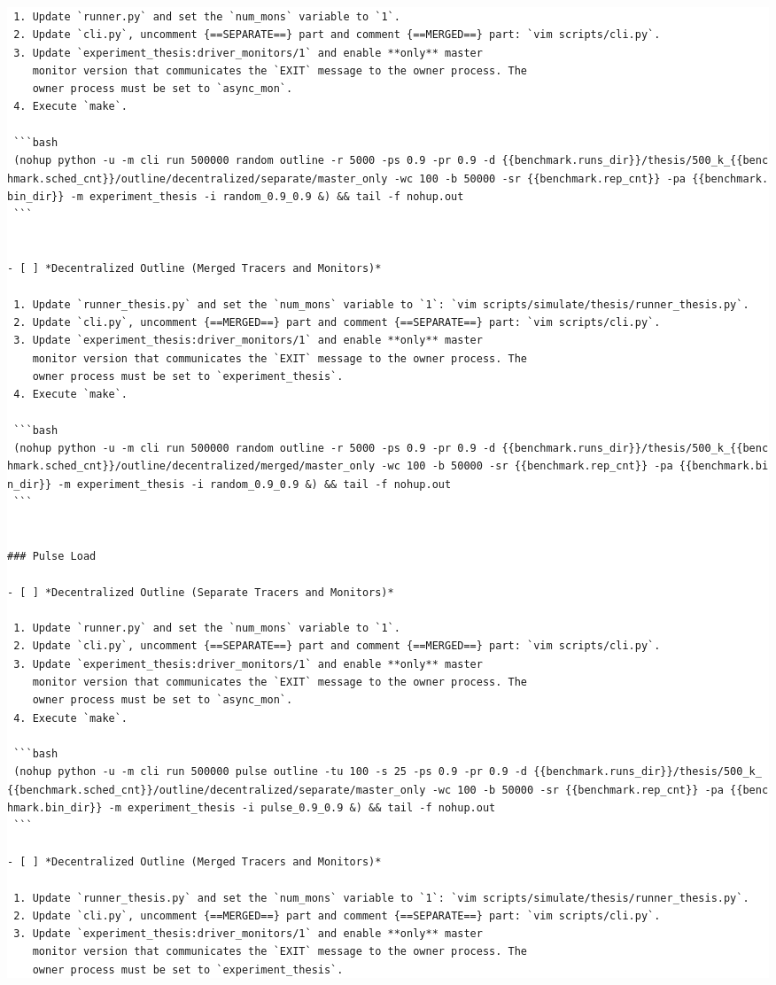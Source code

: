    ```
    1. Update `runner.py` and set the `num_mons` variable to `1`.
    2. Update `cli.py`, uncomment {==SEPARATE==} part and comment {==MERGED==} part: `vim scripts/cli.py`.
    3. Update `experiment_thesis:driver_monitors/1` and enable **only** master
       monitor version that communicates the `EXIT` message to the owner process. The
       owner process must be set to `async_mon`.
    4. Execute `make`.

    ```bash
    (nohup python -u -m cli run 500000 random outline -r 5000 -ps 0.9 -pr 0.9 -d {{benchmark.runs_dir}}/thesis/500_k_{{benchmark.sched_cnt}}/outline/decentralized/separate/master_only -wc 100 -b 50000 -sr {{benchmark.rep_cnt}} -pa {{benchmark.bin_dir}} -m experiment_thesis -i random_0.9_0.9 &) && tail -f nohup.out
    ```


- [ ] *Decentralized Outline (Merged Tracers and Monitors)*

    1. Update `runner_thesis.py` and set the `num_mons` variable to `1`: `vim scripts/simulate/thesis/runner_thesis.py`.
    2. Update `cli.py`, uncomment {==MERGED==} part and comment {==SEPARATE==} part: `vim scripts/cli.py`.
    3. Update `experiment_thesis:driver_monitors/1` and enable **only** master
       monitor version that communicates the `EXIT` message to the owner process. The
       owner process must be set to `experiment_thesis`.
    4. Execute `make`.

    ```bash
    (nohup python -u -m cli run 500000 random outline -r 5000 -ps 0.9 -pr 0.9 -d {{benchmark.runs_dir}}/thesis/500_k_{{benchmark.sched_cnt}}/outline/decentralized/merged/master_only -wc 100 -b 50000 -sr {{benchmark.rep_cnt}} -pa {{benchmark.bin_dir}} -m experiment_thesis -i random_0.9_0.9 &) && tail -f nohup.out
    ```


### Pulse Load

- [ ] *Decentralized Outline (Separate Tracers and Monitors)*

    1. Update `runner.py` and set the `num_mons` variable to `1`.
    2. Update `cli.py`, uncomment {==SEPARATE==} part and comment {==MERGED==} part: `vim scripts/cli.py`.
    3. Update `experiment_thesis:driver_monitors/1` and enable **only** master
       monitor version that communicates the `EXIT` message to the owner process. The
       owner process must be set to `async_mon`.
    4. Execute `make`.

    ```bash
    (nohup python -u -m cli run 500000 pulse outline -tu 100 -s 25 -ps 0.9 -pr 0.9 -d {{benchmark.runs_dir}}/thesis/500_k_{{benchmark.sched_cnt}}/outline/decentralized/separate/master_only -wc 100 -b 50000 -sr {{benchmark.rep_cnt}} -pa {{benchmark.bin_dir}} -m experiment_thesis -i pulse_0.9_0.9 &) && tail -f nohup.out
    ```

- [ ] *Decentralized Outline (Merged Tracers and Monitors)*

    1. Update `runner_thesis.py` and set the `num_mons` variable to `1`: `vim scripts/simulate/thesis/runner_thesis.py`.
    2. Update `cli.py`, uncomment {==MERGED==} part and comment {==SEPARATE==} part: `vim scripts/cli.py`.
    3. Update `experiment_thesis:driver_monitors/1` and enable **only** master
       monitor version that communicates the `EXIT` message to the owner process. The
       owner process must be set to `experiment_thesis`.
   ```